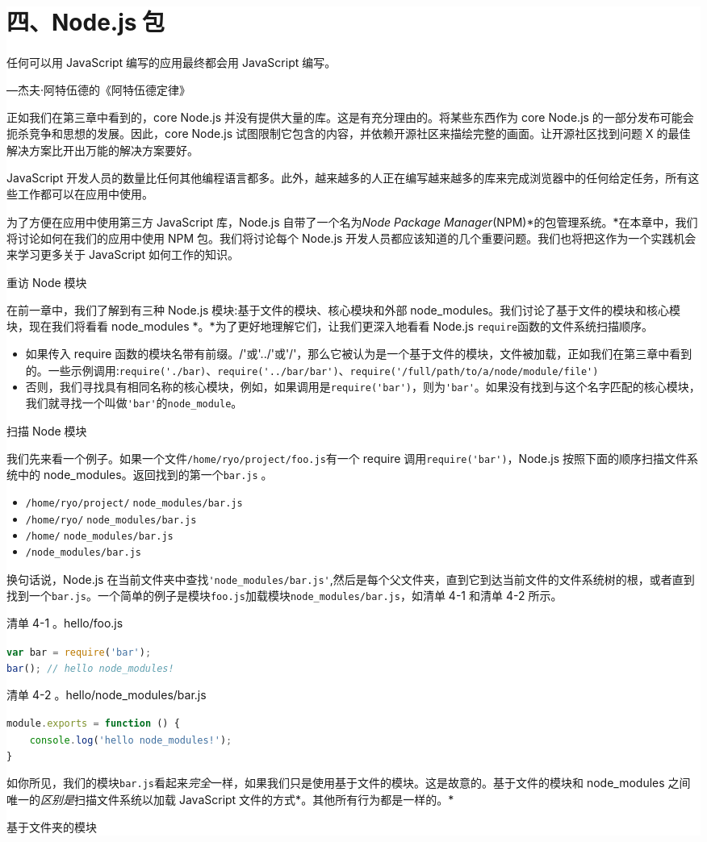 # 四、Node.js 包

任何可以用 JavaScript 编写的应用最终都会用 JavaScript 编写。

—杰夫·阿特伍德的《阿特伍德定律》

正如我们在第三章中看到的，core Node.js 并没有提供大量的库。这是有充分理由的。将某些东西作为 core Node.js 的一部分发布可能会扼杀竞争和思想的发展。因此，core Node.js 试图限制它包含的内容，并依赖开源社区来描绘完整的画面。让开源社区找到问题 X 的最佳解决方案比开出万能的解决方案要好。

JavaScript 开发人员的数量比任何其他编程语言都多。此外，越来越多的人正在编写越来越多的库来完成浏览器中的任何给定任务，所有这些工作都可以在应用中使用。

为了方便在应用中使用第三方 JavaScript 库，Node.js 自带了一个名为*Node Package Manager*(NPM)*的包管理系统。*在本章中，我们将讨论如何在我们的应用中使用 NPM 包。我们将讨论每个 Node.js 开发人员都应该知道的几个重要问题。我们也将把这作为一个实践机会来学习更多关于 JavaScript 如何工作的知识。

重访 Node 模块

在前一章中，我们了解到有三种 Node.js 模块:基于文件的模块、核心模块和外部 node_modules。我们讨论了基于文件的模块和核心模块，现在我们将看看 node_modules *。*为了更好地理解它们，让我们更深入地看看 Node.js `require`函数的文件系统扫描顺序。

*   如果传入 require 函数的模块名带有前缀。/'或'../'或'/'，那么它被认为是一个基于文件的模块，文件被加载，正如我们在第三章中看到的。一些示例调用:`require('./bar)`、`require('../bar/bar')`、`require('/full/path/to/a/node/module/file')`
*   否则，我们寻找具有相同名称的核心模块，例如，如果调用是`require('bar')`，则为`'bar'`。如果没有找到与这个名字匹配的核心模块，我们就寻找一个叫做`'bar'`的`node_module`。

扫描 Node 模块

我们先来看一个例子。如果一个文件`/home/ryo/project/foo.js`有一个 require 调用`require('bar')`，Node.js 按照下面的顺序扫描文件系统中的 node_modules。返回找到的第一个`bar.js` 。

*   `/home/ryo/project/` `node_modules/bar.js`
*   `/home/ryo/` `node_modules/bar.js`
*   `/home/` `node_modules/bar.js`
*   `/node_modules/bar.js`

换句话说，Node.js 在当前文件夹中查找`'node_modules/bar.js'`,然后是每个父文件夹，直到它到达当前文件的文件系统树的根，或者直到找到一个`bar.js`。一个简单的例子是模块`foo.js`加载模块`node_modules/bar.js`，如清单 4-1 和清单 4-2 所示。

清单 4-1 。hello/foo.js

```js
var bar = require('bar');
bar(); // hello node_modules!

```

清单 4-2 。hello/node_modules/bar.js

```js
module.exports = function () {
    console.log('hello node_modules!');
}

```

如你所见，我们的模块`bar.js`看起来*完全*一样，如果我们只是使用基于文件的模块。这是故意的。基于文件的模块和 node_modules 之间唯一的*区别是*扫描文件系统以加载 JavaScript 文件的方式*。其他所有行为都是一样的。*

基于文件夹的模块
